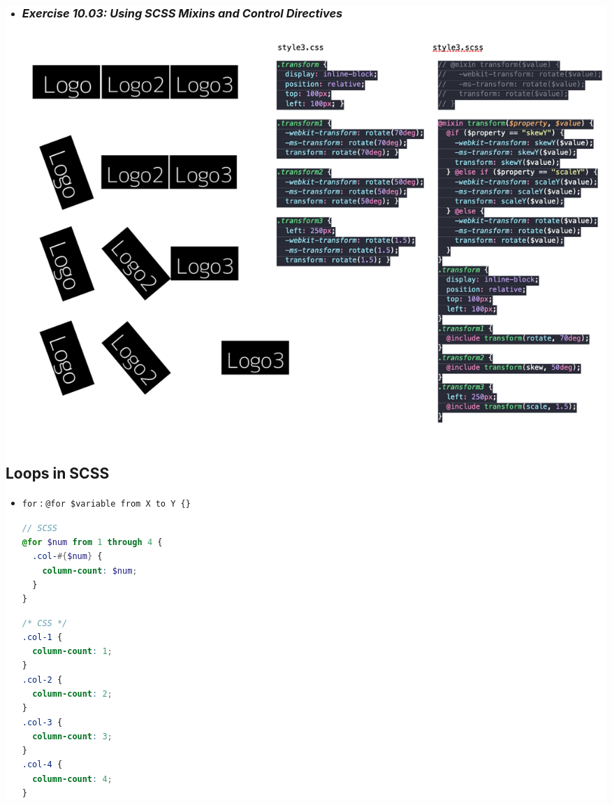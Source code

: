 - ### _Exercise 10.03: Using SCSS Mixins and Control Directives_

  ![Getting Starting](images/ex10-03.png)

## Loops in SCSS

- `for` : `@for $variable from X to Y {}`

  ```scss
  // SCSS
  @for $num from 1 through 4 {
    .col-#{$num} {
      column-count: $num;
    }
  }
  ```

  ```css
  /* CSS */
  .col-1 {
    column-count: 1;
  }
  .col-2 {
    column-count: 2;
  }
  .col-3 {
    column-count: 3;
  }
  .col-4 {
    column-count: 4;
  }
  ```
